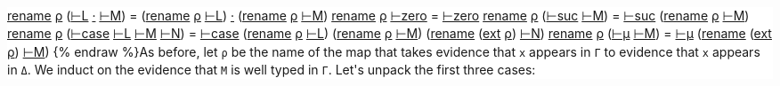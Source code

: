 <a id="16311" href="{% endraw %}{{ site.baseurl }}{% link out/plfa/Properties.md %}{% raw %}#16086" class="Function">rename</a> <a id="16318" href="plfa.Properties.html#16318" class="Bound">ρ</a> <a id="16320" class="Symbol">(</a><a id="16321" href="plfa.Properties.html#16321" class="Bound">⊢L</a> <a id="16324" href="{% endraw %}{{ site.baseurl }}{% link out/plfa/Lambda.md %}{% raw %}#33590" class="InductiveConstructor Operator">·</a> <a id="16326" href="plfa.Properties.html#16326" class="Bound">⊢M</a><a id="16328" class="Symbol">)</a>         <a id="16338" class="Symbol">=</a>  <a id="16341" class="Symbol">(</a><a id="16342" href="plfa.Properties.html#16086" class="Function">rename</a> <a id="16349" href="plfa.Properties.html#16318" class="Bound">ρ</a> <a id="16351" href="plfa.Properties.html#16321" class="Bound">⊢L</a><a id="16353" class="Symbol">)</a> <a id="16355" href="plfa.Lambda.html#33590" class="InductiveConstructor Operator">·</a> <a id="16357" class="Symbol">(</a><a id="16358" href="plfa.Properties.html#16086" class="Function">rename</a> <a id="16365" href="plfa.Properties.html#16318" class="Bound">ρ</a> <a id="16367" href="plfa.Properties.html#16326" class="Bound">⊢M</a><a id="16369" class="Symbol">)</a>
<a id="16371" href="{% endraw %}{{ site.baseurl }}{% link out/plfa/Properties.md %}{% raw %}#16086" class="Function">rename</a> <a id="16378" href="plfa.Properties.html#16378" class="Bound">ρ</a> <a id="16380" href="{% endraw %}{{ site.baseurl }}{% link out/plfa/Lambda.md %}{% raw %}#33699" class="InductiveConstructor">⊢zero</a>             <a id="16398" class="Symbol">=</a>  <a id="16401" href="plfa.Lambda.html#33699" class="InductiveConstructor">⊢zero</a>
<a id="16407" href="{% endraw %}{{ site.baseurl }}{% link out/plfa/Properties.md %}{% raw %}#16086" class="Function">rename</a> <a id="16414" href="plfa.Properties.html#16414" class="Bound">ρ</a> <a id="16416" class="Symbol">(</a><a id="16417" href="{% endraw %}{{ site.baseurl }}{% link out/plfa/Lambda.md %}{% raw %}#33768" class="InductiveConstructor">⊢suc</a> <a id="16422" href="plfa.Properties.html#16422" class="Bound">⊢M</a><a id="16424" class="Symbol">)</a>         <a id="16434" class="Symbol">=</a>  <a id="16437" href="plfa.Lambda.html#33768" class="InductiveConstructor">⊢suc</a> <a id="16442" class="Symbol">(</a><a id="16443" href="plfa.Properties.html#16086" class="Function">rename</a> <a id="16450" href="plfa.Properties.html#16414" class="Bound">ρ</a> <a id="16452" href="plfa.Properties.html#16422" class="Bound">⊢M</a><a id="16454" class="Symbol">)</a>
<a id="16456" href="{% endraw %}{{ site.baseurl }}{% link out/plfa/Properties.md %}{% raw %}#16086" class="Function">rename</a> <a id="16463" href="plfa.Properties.html#16463" class="Bound">ρ</a> <a id="16465" class="Symbol">(</a><a id="16466" href="{% endraw %}{{ site.baseurl }}{% link out/plfa/Lambda.md %}{% raw %}#33856" class="InductiveConstructor">⊢case</a> <a id="16472" href="plfa.Properties.html#16472" class="Bound">⊢L</a> <a id="16475" href="plfa.Properties.html#16475" class="Bound">⊢M</a> <a id="16478" href="plfa.Properties.html#16478" class="Bound">⊢N</a><a id="16480" class="Symbol">)</a>  <a id="16483" class="Symbol">=</a>  <a id="16486" href="plfa.Lambda.html#33856" class="InductiveConstructor">⊢case</a> <a id="16492" class="Symbol">(</a><a id="16493" href="plfa.Properties.html#16086" class="Function">rename</a> <a id="16500" href="plfa.Properties.html#16463" class="Bound">ρ</a> <a id="16502" href="plfa.Properties.html#16472" class="Bound">⊢L</a><a id="16504" class="Symbol">)</a> <a id="16506" class="Symbol">(</a><a id="16507" href="plfa.Properties.html#16086" class="Function">rename</a> <a id="16514" href="plfa.Properties.html#16463" class="Bound">ρ</a> <a id="16516" href="plfa.Properties.html#16475" class="Bound">⊢M</a><a id="16518" class="Symbol">)</a> <a id="16520" class="Symbol">(</a><a id="16521" href="plfa.Properties.html#16086" class="Function">rename</a> <a id="16528" class="Symbol">(</a><a id="16529" href="plfa.Properties.html#15023" class="Function">ext</a> <a id="16533" href="plfa.Properties.html#16463" class="Bound">ρ</a><a id="16534" class="Symbol">)</a> <a id="16536" href="plfa.Properties.html#16478" class="Bound">⊢N</a><a id="16538" class="Symbol">)</a>
<a id="16540" href="{% endraw %}{{ site.baseurl }}{% link out/plfa/Properties.md %}{% raw %}#16086" class="Function">rename</a> <a id="16547" href="plfa.Properties.html#16547" class="Bound">ρ</a> <a id="16549" class="Symbol">(</a><a id="16550" href="{% endraw %}{{ site.baseurl }}{% link out/plfa/Lambda.md %}{% raw %}#34028" class="InductiveConstructor">⊢μ</a> <a id="16553" href="plfa.Properties.html#16553" class="Bound">⊢M</a><a id="16555" class="Symbol">)</a>           <a id="16567" class="Symbol">=</a>  <a id="16570" href="plfa.Lambda.html#34028" class="InductiveConstructor">⊢μ</a> <a id="16573" class="Symbol">(</a><a id="16574" href="plfa.Properties.html#16086" class="Function">rename</a> <a id="16581" class="Symbol">(</a><a id="16582" href="plfa.Properties.html#15023" class="Function">ext</a> <a id="16586" href="plfa.Properties.html#16547" class="Bound">ρ</a><a id="16587" class="Symbol">)</a> <a id="16589" href="plfa.Properties.html#16553" class="Bound">⊢M</a><a id="16591" class="Symbol">)</a>
</pre>{% endraw %}As before, let `ρ` be the name of the map that takes evidence that
`x` appears in `Γ` to evidence that `x` appears in `Δ`.  We induct
on the evidence that `M` is well typed in `Γ`.  Let's unpack the
first three cases:
